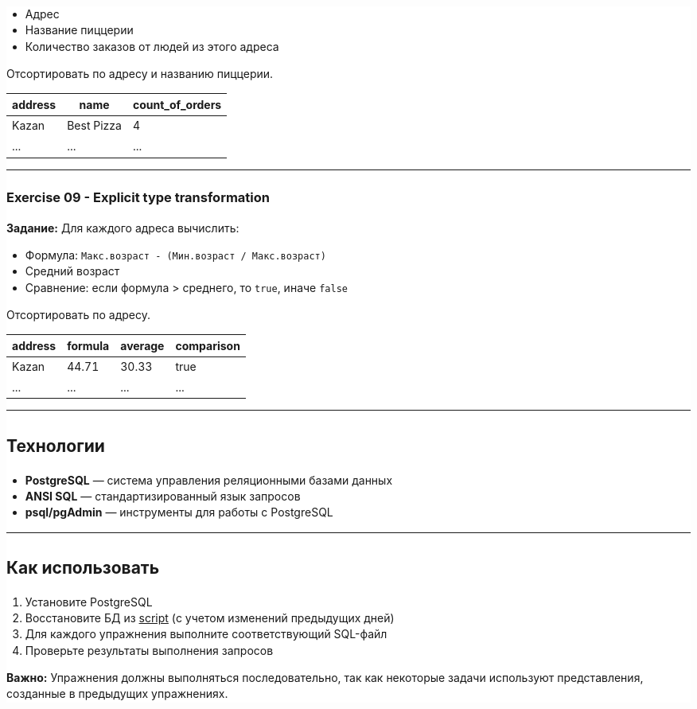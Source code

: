 * Адрес
* Название пиццерии
* Количество заказов от людей из этого адреса

Отсортировать по адресу и названию пиццерии.

| address | name       | count\_of\_orders |
| ------- | ---------- | ----------------- |
| Kazan   | Best Pizza | 4                 |
| ...     | ...        | ...               |

---

### Exercise 09 - Explicit type transformation

**Задание:**
Для каждого адреса вычислить:

* Формула: `Макс.возраст - (Мин.возраст / Макс.возраст)`
* Средний возраст
* Сравнение: если формула > среднего, то `true`, иначе `false`

Отсортировать по адресу.

| address | formula | average | comparison |
| ------- | ------- | ------- | ---------- |
| Kazan   | 44.71   | 30.33   | true       |
| ...     | ...     | ...     | ...        |

---

## Технологии

* **PostgreSQL** — система управления реляционными базами данных
* **ANSI SQL** — стандартизированный язык запросов
* **psql/pgAdmin** — инструменты для работы с PostgreSQL

---

## Как использовать

1. Установите PostgreSQL
2. Восстановите БД из [script](materials/model.sql) (с учетом изменений предыдущих дней)
3. Для каждого упражнения выполните соответствующий SQL-файл
4. Проверьте результаты выполнения запросов

**Важно:**
Упражнения должны выполняться последовательно, так как некоторые задачи используют представления, созданные в предыдущих упражнениях.
